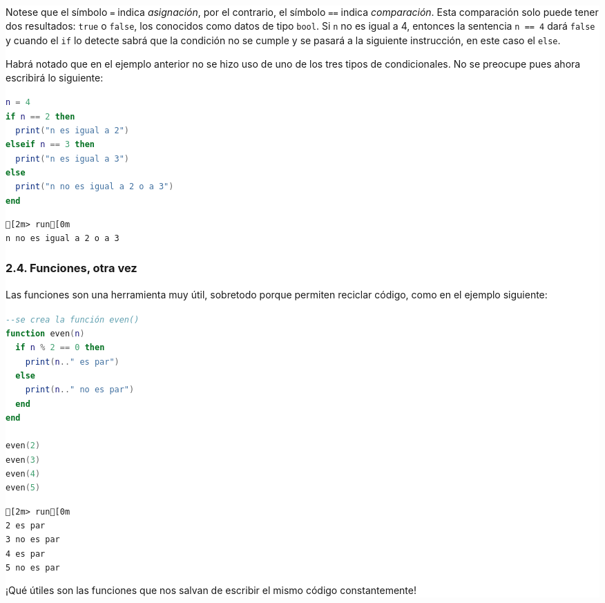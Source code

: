 Notese que el símbolo `=` indica _asignación_, por el contrario, el símbolo `==` indica _comparación_. Esta comparación solo puede tener dos resultados: `true` o `false`, los conocidos como datos de tipo `bool`. Si `n` no es igual a 4, entonces la sentencia `n == 4` dará `false` y cuando el `if` lo detecte sabrá que la condición no se cumple y se pasará a la siguiente instrucción, en
este caso el `else`.

Habrá notado que en el ejemplo anterior no se hizo uso de uno de los tres tipos de condicionales. No se preocupe pues ahora escribirá lo siguiente:

```lua
n = 4
if n == 2 then
  print("n es igual a 2")
elseif n == 3 then
  print("n es igual a 3")
else
  print("n no es igual a 2 o a 3")
end
```

```ansi
[2m> run[0m
n no es igual a 2 o a 3
```

### 2.4. Funciones, otra vez

Las funciones son una herramienta muy útil, sobretodo porque permiten reciclar código, como en el ejemplo siguiente:

```lua
--se crea la función even()
function even(n)
  if n % 2 == 0 then
    print(n.." es par")
  else
    print(n.." no es par")
  end
end

even(2)
even(3)
even(4)
even(5)
```

```ansi
[2m> run[0m
2 es par
3 no es par
4 es par
5 no es par
```

¡Qué útiles son las funciones que nos salvan de escribir el mismo código constantemente!
